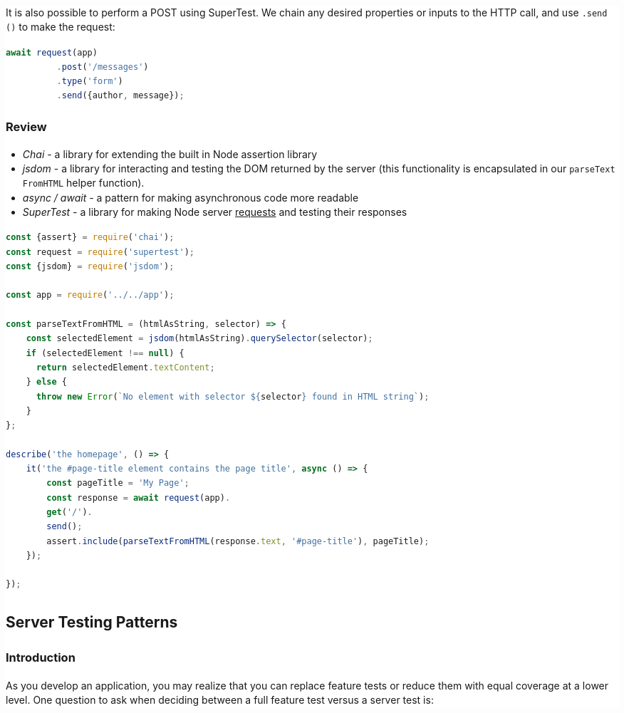 It is also possible to perform a POST using SuperTest. We chain any desired properties or inputs to the HTTP call, and use `.send()` to make the request:

```js
await request(app)
          .post('/messages')
          .type('form')
          .send({author, message});
```

### Review
- _Chai_ - a library for extending the built in Node assertion library
- _jsdom_ - a library for interacting and testing the DOM returned by the server (this functionality is encapsulated in our `parseTextFromHTML` helper function).
- _async / await_ - a pattern for making asynchronous code more readable
- _SuperTest_ - a library for making Node server [requests](https://www.codecademy.com/resources/docs/javascript/requests) and testing their responses

```js
const {assert} = require('chai');
const request = require('supertest');
const {jsdom} = require('jsdom');

const app = require('../../app');

const parseTextFromHTML = (htmlAsString, selector) => {
    const selectedElement = jsdom(htmlAsString).querySelector(selector);
    if (selectedElement !== null) {
      return selectedElement.textContent;
    } else {
      throw new Error(`No element with selector ${selector} found in HTML string`);
    }
};

describe('the homepage', () => {
    it('the #page-title element contains the page title', async () => {
        const pageTitle = 'My Page';
        const response = await request(app).
        get('/').
        send();
        assert.include(parseTextFromHTML(response.text, '#page-title'), pageTitle);
    });
    
});
```


## Server Testing Patterns

### Introduction
As you develop an application, you may realize that you can replace feature tests or reduce them with equal coverage at a lower level. One question to ask when deciding between a full feature test versus a server test is:
